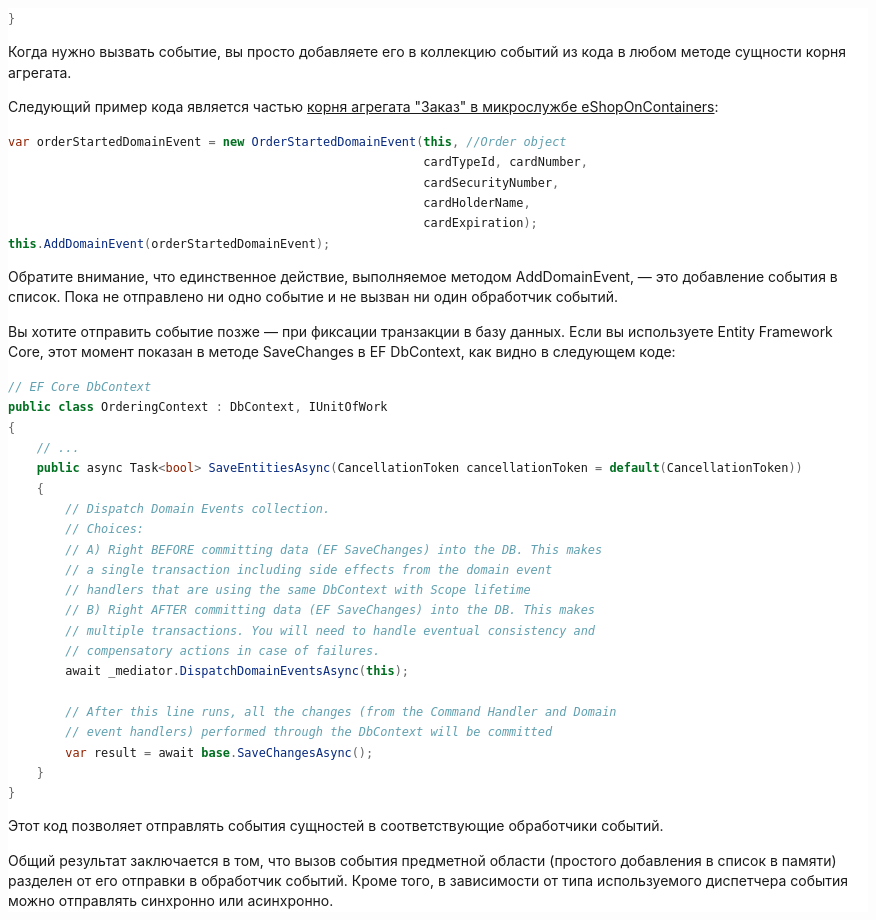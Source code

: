 ```csharp
}
```

Когда нужно вызвать событие, вы просто добавляете его в коллекцию событий из кода в любом методе сущности корня агрегата.

Следующий пример кода является частью [корня агрегата "Заказ" в микрослужбе eShopOnContainers](https://github.com/dotnet-architecture/eShopOnContainers/blob/dev/src/Services/Ordering/Ordering.Domain/AggregatesModel/OrderAggregate/Order.cs):

```csharp
var orderStartedDomainEvent = new OrderStartedDomainEvent(this, //Order object
                                                          cardTypeId, cardNumber,
                                                          cardSecurityNumber,
                                                          cardHolderName,
                                                          cardExpiration);
this.AddDomainEvent(orderStartedDomainEvent);
```

Обратите внимание, что единственное действие, выполняемое методом AddDomainEvent, — это добавление события в список. Пока не отправлено ни одно событие и не вызван ни один обработчик событий.

Вы хотите отправить событие позже — при фиксации транзакции в базу данных. Если вы используете Entity Framework Core, этот момент показан в методе SaveChanges в EF DbContext, как видно в следующем коде:

```csharp
// EF Core DbContext
public class OrderingContext : DbContext, IUnitOfWork
{
    // ...
    public async Task<bool> SaveEntitiesAsync(CancellationToken cancellationToken = default(CancellationToken))
    {
        // Dispatch Domain Events collection.
        // Choices:
        // A) Right BEFORE committing data (EF SaveChanges) into the DB. This makes
        // a single transaction including side effects from the domain event
        // handlers that are using the same DbContext with Scope lifetime
        // B) Right AFTER committing data (EF SaveChanges) into the DB. This makes
        // multiple transactions. You will need to handle eventual consistency and
        // compensatory actions in case of failures.
        await _mediator.DispatchDomainEventsAsync(this);

        // After this line runs, all the changes (from the Command Handler and Domain
        // event handlers) performed through the DbContext will be committed
        var result = await base.SaveChangesAsync();
    }
}
```

Этот код позволяет отправлять события сущностей в соответствующие обработчики событий.

Общий результат заключается в том, что вызов события предметной области (простого добавления в список в памяти) разделен от его отправки в обработчик событий. Кроме того, в зависимости от типа используемого диспетчера события можно отправлять синхронно или асинхронно.
